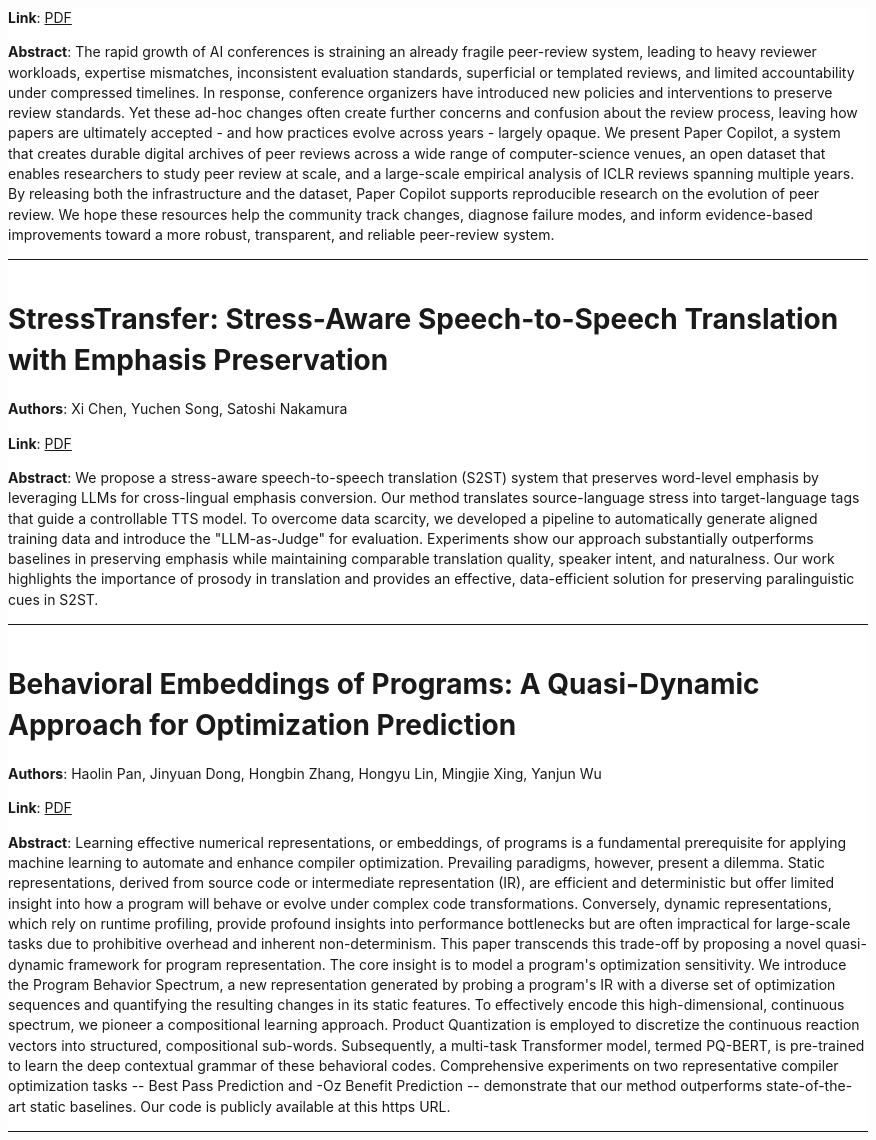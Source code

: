 **Link**: [PDF](https://arxiv.org/pdf/2510.13201)  

**Abstract**: The rapid growth of AI conferences is straining an already fragile peer-review system, leading to heavy reviewer workloads, expertise mismatches, inconsistent evaluation standards, superficial or templated reviews, and limited accountability under compressed timelines. In response, conference organizers have introduced new policies and interventions to preserve review standards. Yet these ad-hoc changes often create further concerns and confusion about the review process, leaving how papers are ultimately accepted - and how practices evolve across years - largely opaque. We present Paper Copilot, a system that creates durable digital archives of peer reviews across a wide range of computer-science venues, an open dataset that enables researchers to study peer review at scale, and a large-scale empirical analysis of ICLR reviews spanning multiple years. By releasing both the infrastructure and the dataset, Paper Copilot supports reproducible research on the evolution of peer review. We hope these resources help the community track changes, diagnose failure modes, and inform evidence-based improvements toward a more robust, transparent, and reliable peer-review system. 

---
# StressTransfer: Stress-Aware Speech-to-Speech Translation with Emphasis Preservation 

**Authors**: Xi Chen, Yuchen Song, Satoshi Nakamura  

**Link**: [PDF](https://arxiv.org/pdf/2510.13194)  

**Abstract**: We propose a stress-aware speech-to-speech translation (S2ST) system that preserves word-level emphasis by leveraging LLMs for cross-lingual emphasis conversion. Our method translates source-language stress into target-language tags that guide a controllable TTS model. To overcome data scarcity, we developed a pipeline to automatically generate aligned training data and introduce the "LLM-as-Judge" for evaluation. Experiments show our approach substantially outperforms baselines in preserving emphasis while maintaining comparable translation quality, speaker intent, and naturalness. Our work highlights the importance of prosody in translation and provides an effective, data-efficient solution for preserving paralinguistic cues in S2ST. 

---
# Behavioral Embeddings of Programs: A Quasi-Dynamic Approach for Optimization Prediction 

**Authors**: Haolin Pan, Jinyuan Dong, Hongbin Zhang, Hongyu Lin, Mingjie Xing, Yanjun Wu  

**Link**: [PDF](https://arxiv.org/pdf/2510.13158)  

**Abstract**: Learning effective numerical representations, or embeddings, of programs is a fundamental prerequisite for applying machine learning to automate and enhance compiler optimization. Prevailing paradigms, however, present a dilemma. Static representations, derived from source code or intermediate representation (IR), are efficient and deterministic but offer limited insight into how a program will behave or evolve under complex code transformations. Conversely, dynamic representations, which rely on runtime profiling, provide profound insights into performance bottlenecks but are often impractical for large-scale tasks due to prohibitive overhead and inherent non-determinism. This paper transcends this trade-off by proposing a novel quasi-dynamic framework for program representation. The core insight is to model a program's optimization sensitivity. We introduce the Program Behavior Spectrum, a new representation generated by probing a program's IR with a diverse set of optimization sequences and quantifying the resulting changes in its static features. To effectively encode this high-dimensional, continuous spectrum, we pioneer a compositional learning approach. Product Quantization is employed to discretize the continuous reaction vectors into structured, compositional sub-words. Subsequently, a multi-task Transformer model, termed PQ-BERT, is pre-trained to learn the deep contextual grammar of these behavioral codes. Comprehensive experiments on two representative compiler optimization tasks -- Best Pass Prediction and -Oz Benefit Prediction -- demonstrate that our method outperforms state-of-the-art static baselines. Our code is publicly available at this https URL. 

---